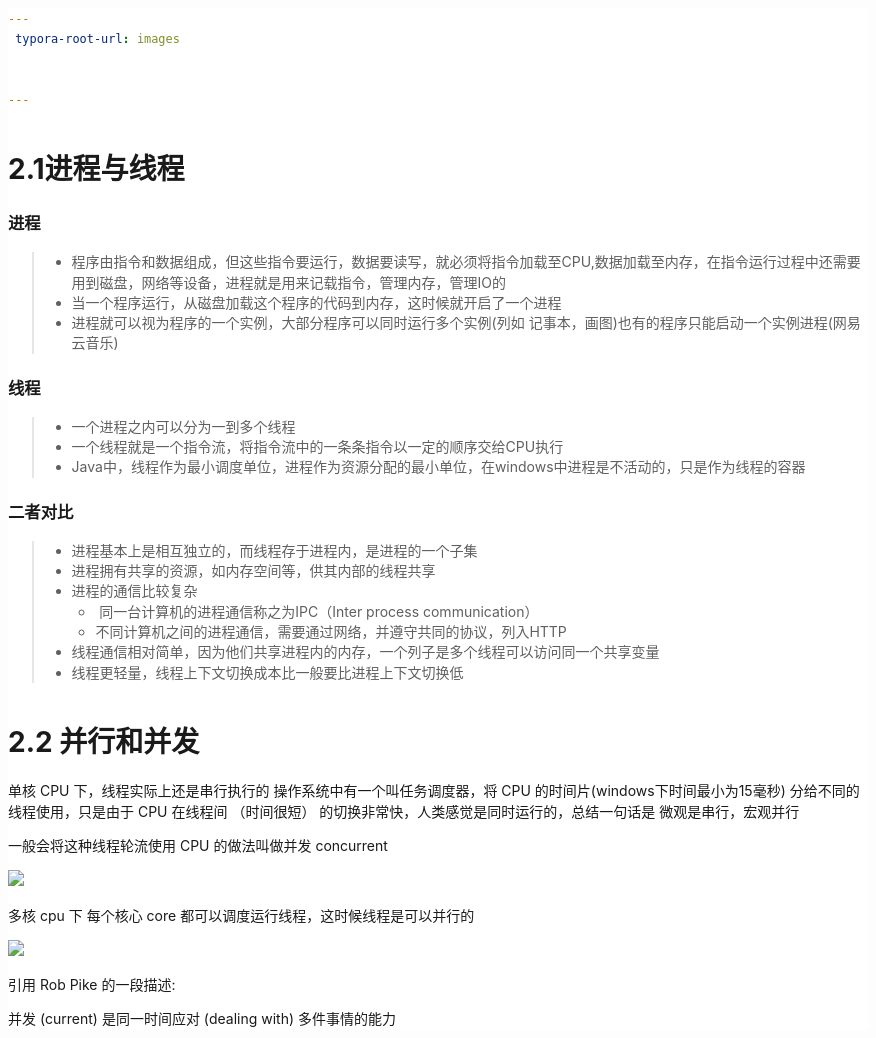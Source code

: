 ```yaml
---
 typora-root-url: images


---
```


# 2.1进程与线程

### 进程

> - 程序由指令和数据组成，但这些指令要运行，数据要读写，就必须将指令加载至CPU,数据加载至内存，在指令运行过程中还需要用到磁盘，网络等设备，进程就是用来记载指令，管理内存，管理IO的
> - 当一个程序运行，从磁盘加载这个程序的代码到内存，这时候就开启了一个进程
> - 进程就可以视为程序的一个实例，大部分程序可以同时运行多个实例(列如 记事本，画图)也有的程序只能启动一个实例进程(网易云音乐)



### 线程

> - 一个进程之内可以分为一到多个线程
> - 一个线程就是一个指令流，将指令流中的一条条指令以一定的顺序交给CPU执行
> - Java中，线程作为最小调度单位，进程作为资源分配的最小单位，在windows中进程是不活动的，只是作为线程的容器



### 二者对比

> - 进程基本上是相互独立的，而线程存于进程内，是进程的一个子集
> - 进程拥有共享的资源，如内存空间等，供其内部的线程共享
> - 进程的通信比较复杂
>   - ​	同一台计算机的进程通信称之为IPC（Inter process communication）
>   - ​	不同计算机之间的进程通信，需要通过网络，并遵守共同的协议，列入HTTP
> - 线程通信相对简单，因为他们共享进程内的内存，一个列子是多个线程可以访问同一个共享变量
> - 线程更轻量，线程上下文切换成本比一般要比进程上下文切换低



# 2.2 并行和并发

单核 CPU 下，线程实际上还是串行执行的 操作系统中有一个叫任务调度器，将 CPU 的时间片(windows下时间最小为15毫秒) 分给不同的线程使用，只是由于 CPU 在线程间 （时间很短） 的切换非常快，人类感觉是同时运行的，总结一句话是 微观是串行，宏观并行

一般会将这种线程轮流使用 CPU 的做法叫做并发 concurrent

![](/image-20200822141709585.png)

多核 cpu 下 每个核心 core 都可以调度运行线程，这时候线程是可以并行的

![](/Snipaste_2020-08-22_14-22-24.png)

引用 Rob Pike 的一段描述:

并发 (current) 是同一时间应对 (dealing with) 多件事情的能力
